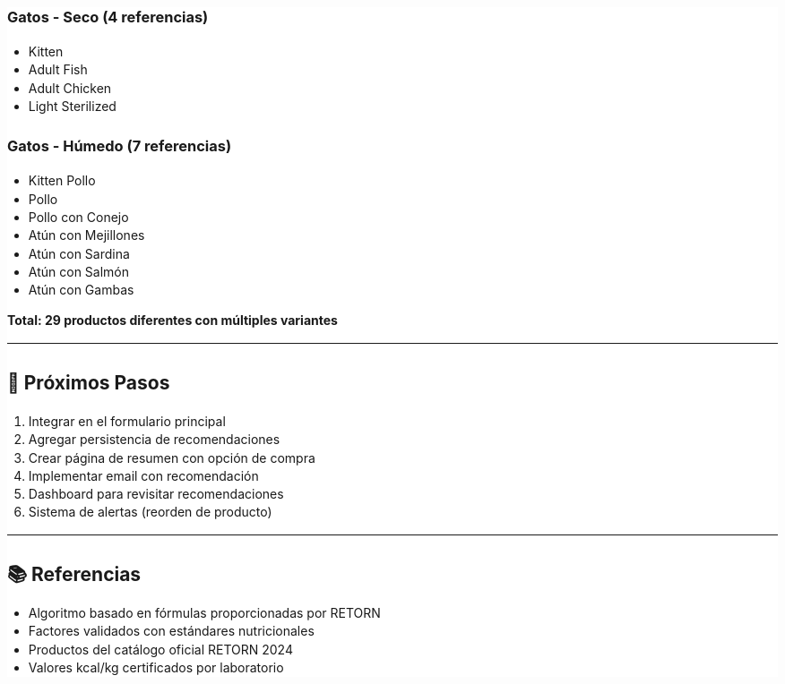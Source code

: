 ### Gatos - Seco (4 referencias)
- Kitten
- Adult Fish
- Adult Chicken
- Light Sterilized

### Gatos - Húmedo (7 referencias)
- Kitten Pollo
- Pollo
- Pollo con Conejo
- Atún con Mejillones
- Atún con Sardina
- Atún con Salmón
- Atún con Gambas

**Total: 29 productos diferentes con múltiples variantes**

---

## 🚀 Próximos Pasos

1. Integrar en el formulario principal
2. Agregar persistencia de recomendaciones
3. Crear página de resumen con opción de compra
4. Implementar email con recomendación
5. Dashboard para revisitar recomendaciones
6. Sistema de alertas (reorden de producto)

---

## 📚 Referencias

- Algoritmo basado en fórmulas proporcionadas por RETORN
- Factores validados con estándares nutricionales
- Productos del catálogo oficial RETORN 2024
- Valores kcal/kg certificados por laboratorio
